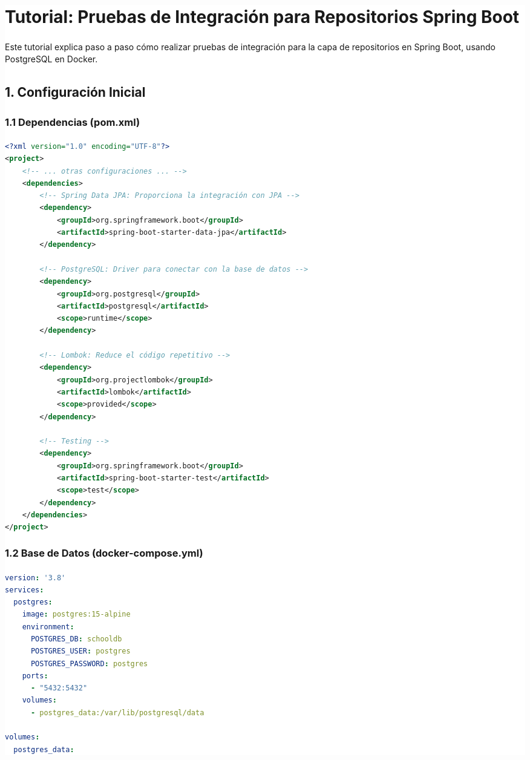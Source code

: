 # Tutorial: Pruebas de Integración para Repositorios Spring Boot

Este tutorial explica paso a paso cómo realizar pruebas de integración para la capa de repositorios en Spring Boot, usando PostgreSQL en Docker.

## 1. Configuración Inicial

### 1.1 Dependencias (pom.xml)
```xml
<?xml version="1.0" encoding="UTF-8"?>
<project>
    <!-- ... otras configuraciones ... -->
    <dependencies>
        <!-- Spring Data JPA: Proporciona la integración con JPA -->
        <dependency>
            <groupId>org.springframework.boot</groupId>
            <artifactId>spring-boot-starter-data-jpa</artifactId>
        </dependency>

        <!-- PostgreSQL: Driver para conectar con la base de datos -->
        <dependency>
            <groupId>org.postgresql</groupId>
            <artifactId>postgresql</artifactId>
            <scope>runtime</scope>
        </dependency>

        <!-- Lombok: Reduce el código repetitivo -->
        <dependency>
            <groupId>org.projectlombok</groupId>
            <artifactId>lombok</artifactId>
            <scope>provided</scope>
        </dependency>

        <!-- Testing -->
        <dependency>
            <groupId>org.springframework.boot</groupId>
            <artifactId>spring-boot-starter-test</artifactId>
            <scope>test</scope>
        </dependency>
    </dependencies>
</project>
```

### 1.2 Base de Datos (docker-compose.yml)
```yaml
version: '3.8'
services:
  postgres:
    image: postgres:15-alpine
    environment:
      POSTGRES_DB: schooldb
      POSTGRES_USER: postgres
      POSTGRES_PASSWORD: postgres
    ports:
      - "5432:5432"
    volumes:
      - postgres_data:/var/lib/postgresql/data

volumes:
  postgres_data:
```